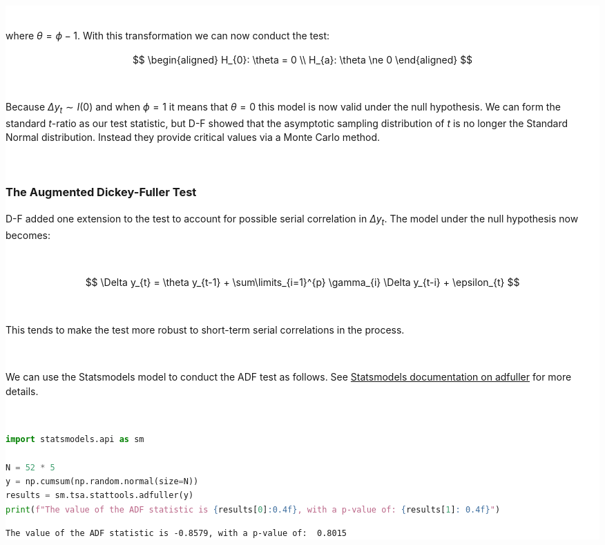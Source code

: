 <br>

where $\theta = \phi - 1$. With this transformation we can now conduct the test:

$$
\begin{aligned}
H_{0}: \theta = 0 \\
H_{a}: \theta \ne 0
\end{aligned}
$$

<br>

Because $\Delta y_{t} \sim I(0)$ and when $\phi = 1$ it means that $\theta = 0$ this model is now valid under the null hypothesis. We can form the standard $t$-ratio as our test statistic, but D-F showed that the asymptotic sampling distribution of $t$ is no longer the Standard Normal distribution. Instead they provide critical values via a Monte Carlo method. 

<br>

### The Augmented Dickey-Fuller Test

D-F added one extension to the test to account for possible serial correlation in $\Delta y_{t}$. The model under the null hypothesis now becomes:

<br>

$$
\Delta y_{t} = \theta y_{t-1} + \sum\limits_{i=1}^{p} \gamma_{i} \Delta y_{t-i} + \epsilon_{t}
$$

<br>

This tends to make the test more robust to short-term serial correlations in the process.

<br>

We can use the Statsmodels model to conduct the ADF test as follows. See [Statsmodels documentation on adfuller](https://www.statsmodels.org/dev/generated/statsmodels.tsa.stattools.adfuller.html) for more details.

<br>


```python

```


```python
import statsmodels.api as sm

N = 52 * 5
y = np.cumsum(np.random.normal(size=N))
results = sm.tsa.stattools.adfuller(y)
print(f"The value of the ADF statistic is {results[0]:0.4f}, with a p-value of: {results[1]: 0.4f}")
```

    The value of the ADF statistic is -0.8579, with a p-value of:  0.8015

